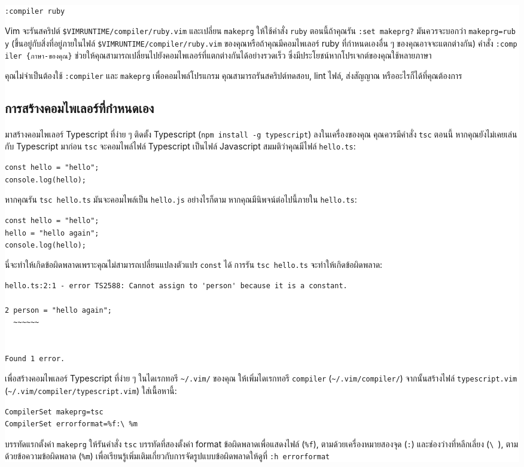 ```shell
:compiler ruby
```

Vim จะรันสคริปต์ `$VIMRUNTIME/compiler/ruby.vim` และเปลี่ยน `makeprg` ให้ใช้คำสั่ง `ruby` ตอนนี้ถ้าคุณรัน `:set makeprg?` มันควรจะบอกว่า `makeprg=ruby` (ขึ้นอยู่กับสิ่งที่อยู่ภายในไฟล์ `$VIMRUNTIME/compiler/ruby.vim` ของคุณหรือถ้าคุณมีคอมไพเลอร์ ruby ที่กำหนดเองอื่น ๆ ของคุณอาจจะแตกต่างกัน) คำสั่ง `:compiler {ภาษา-ของคุณ}` ช่วยให้คุณสามารถเปลี่ยนไปยังคอมไพเลอร์ที่แตกต่างกันได้อย่างรวดเร็ว ซึ่งมีประโยชน์หากโปรเจกต์ของคุณใช้หลายภาษา

คุณไม่จำเป็นต้องใช้ `:compiler` และ `makeprg` เพื่อคอมไพล์โปรแกรม คุณสามารถรันสคริปต์ทดสอบ, lint ไฟล์, ส่งสัญญาณ หรืออะไรก็ได้ที่คุณต้องการ

## การสร้างคอมไพเลอร์ที่กำหนดเอง

มาสร้างคอมไพเลอร์ Typescript ที่ง่าย ๆ ติดตั้ง Typescript (`npm install -g typescript`) ลงในเครื่องของคุณ คุณควรมีคำสั่ง `tsc` ตอนนี้ หากคุณยังไม่เคยเล่นกับ Typescript มาก่อน `tsc` จะคอมไพล์ไฟล์ Typescript เป็นไฟล์ Javascript สมมติว่าคุณมีไฟล์ `hello.ts`:

```shell
const hello = "hello";
console.log(hello);
```

หากคุณรัน `tsc hello.ts` มันจะคอมไพล์เป็น `hello.js` อย่างไรก็ตาม หากคุณมีนิพจน์ต่อไปนี้ภายใน `hello.ts`:

```shell
const hello = "hello";
hello = "hello again";
console.log(hello);
```

นี่จะทำให้เกิดข้อผิดพลาดเพราะคุณไม่สามารถเปลี่ยนแปลงตัวแปร `const` ได้ การรัน `tsc hello.ts` จะทำให้เกิดข้อผิดพลาด:

```shell
hello.ts:2:1 - error TS2588: Cannot assign to 'person' because it is a constant.

2 person = "hello again";
  ~~~~~~


Found 1 error.
```

เพื่อสร้างคอมไพเลอร์ Typescript ที่ง่าย ๆ ในไดเรกทอรี `~/.vim/` ของคุณ ให้เพิ่มไดเรกทอรี `compiler` (`~/.vim/compiler/`) จากนั้นสร้างไฟล์ `typescript.vim` (`~/.vim/compiler/typescript.vim`) ใส่เนื้อหานี้:

```shell
CompilerSet makeprg=tsc
CompilerSet errorformat=%f:\ %m
```

บรรทัดแรกตั้งค่า `makeprg` ให้รันคำสั่ง `tsc` บรรทัดที่สองตั้งค่า format ข้อผิดพลาดเพื่อแสดงไฟล์ (`%f`), ตามด้วยเครื่องหมายสองจุด (`:`) และช่องว่างที่หลีกเลี่ยง (`\ `), ตามด้วยข้อความข้อผิดพลาด (`%m`) เพื่อเรียนรู้เพิ่มเติมเกี่ยวกับการจัดรูปแบบข้อผิดพลาดให้ดูที่ `:h errorformat`
